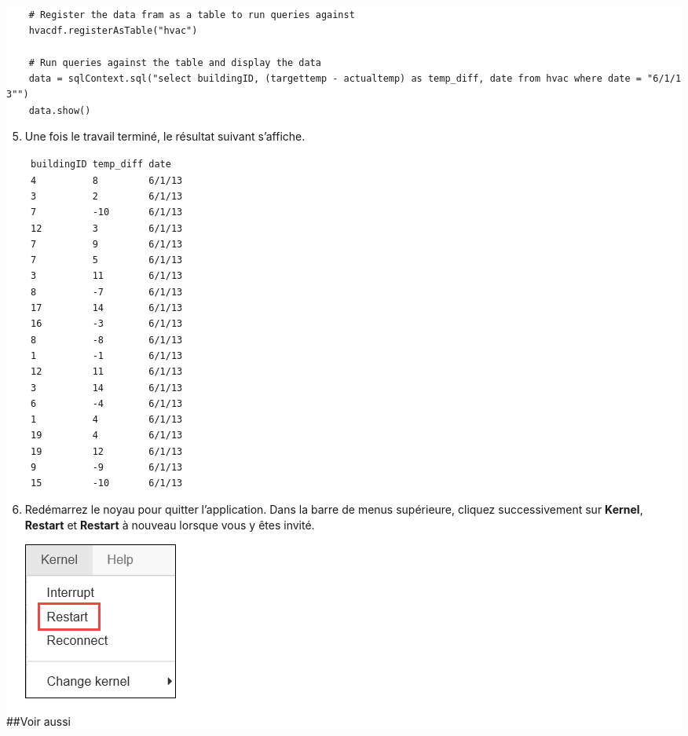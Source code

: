 		# Register the data fram as a table to run queries against
		hvacdf.registerAsTable("hvac")
		
		# Run queries against the table and display the data
		data = sqlContext.sql("select buildingID, (targettemp - actualtemp) as temp_diff, date from hvac where date = "6/1/13"")
		data.show()

5. Une fois le travail terminé, le résultat suivant s’affiche.

		buildingID temp_diff date  
		4          8         6/1/13
		3          2         6/1/13
		7          -10       6/1/13
		12         3         6/1/13
		7          9         6/1/13
		7          5         6/1/13
		3          11        6/1/13
		8          -7        6/1/13
		17         14        6/1/13
		16         -3        6/1/13
		8          -8        6/1/13
		1          -1        6/1/13
		12         11        6/1/13
		3          14        6/1/13
		6          -4        6/1/13
		1          4         6/1/13
		19         4         6/1/13
		19         12        6/1/13
		9          -9        6/1/13
		15         -10       6/1/13

6. Redémarrez le noyau pour quitter l’application. Dans la barre de menus supérieure, cliquez successivement sur **Kernel**, **Restart** et **Restart** à nouveau lorsque vous y êtes invité.

	![Redémarrer le noyau Jupyter](./media/hdinsight-apache-spark-zeppelin-notebook-jupyter-spark-sql-v1/HDI.Spark.Jupyter.Restart.Kernel.png "Redémarrer le noyau Jupyter")


##<a name="seealso"></a>Voir aussi


